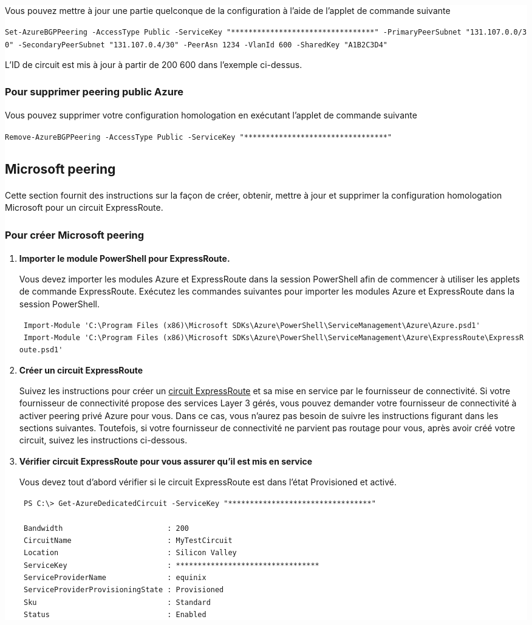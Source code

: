 Vous pouvez mettre à jour une partie quelconque de la configuration à l’aide de l’applet de commande suivante

    Set-AzureBGPPeering -AccessType Public -ServiceKey "*********************************" -PrimaryPeerSubnet "131.107.0.0/30" -SecondaryPeerSubnet "131.107.0.4/30" -PeerAsn 1234 -VlanId 600 -SharedKey "A1B2C3D4"

L’ID de circuit est mis à jour à partir de 200 600 dans l’exemple ci-dessus.

### <a name="to-delete-azure-public-peering"></a>Pour supprimer peering public Azure

Vous pouvez supprimer votre configuration homologation en exécutant l’applet de commande suivante

    Remove-AzureBGPPeering -AccessType Public -ServiceKey "*********************************"

## <a name="microsoft-peering"></a>Microsoft peering

Cette section fournit des instructions sur la façon de créer, obtenir, mettre à jour et supprimer la configuration homologation Microsoft pour un circuit ExpressRoute. 

### <a name="to-create-microsoft-peering"></a>Pour créer Microsoft peering

1. **Importer le module PowerShell pour ExpressRoute.**
    
    Vous devez importer les modules Azure et ExpressRoute dans la session PowerShell afin de commencer à utiliser les applets de commande ExpressRoute. Exécutez les commandes suivantes pour importer les modules Azure et ExpressRoute dans la session PowerShell.  

        Import-Module 'C:\Program Files (x86)\Microsoft SDKs\Azure\PowerShell\ServiceManagement\Azure\Azure.psd1'
        Import-Module 'C:\Program Files (x86)\Microsoft SDKs\Azure\PowerShell\ServiceManagement\Azure\ExpressRoute\ExpressRoute.psd1'

2. **Créer un circuit ExpressRoute**
    
    Suivez les instructions pour créer un [circuit ExpressRoute](expressroute-howto-circuit-classic.md) et sa mise en service par le fournisseur de connectivité. Si votre fournisseur de connectivité propose des services Layer 3 gérés, vous pouvez demander votre fournisseur de connectivité à activer peering privé Azure pour vous. Dans ce cas, vous n’aurez pas besoin de suivre les instructions figurant dans les sections suivantes. Toutefois, si votre fournisseur de connectivité ne parvient pas routage pour vous, après avoir créé votre circuit, suivez les instructions ci-dessous.

3. **Vérifier circuit ExpressRoute pour vous assurer qu’il est mis en service**

    Vous devez tout d’abord vérifier si le circuit ExpressRoute est dans l’état Provisioned et activé.

        PS C:\> Get-AzureDedicatedCircuit -ServiceKey "*********************************"

        Bandwidth                        : 200
        CircuitName                      : MyTestCircuit
        Location                         : Silicon Valley
        ServiceKey                       : *********************************
        ServiceProviderName              : equinix
        ServiceProviderProvisioningState : Provisioned
        Sku                              : Standard
        Status                           : Enabled
